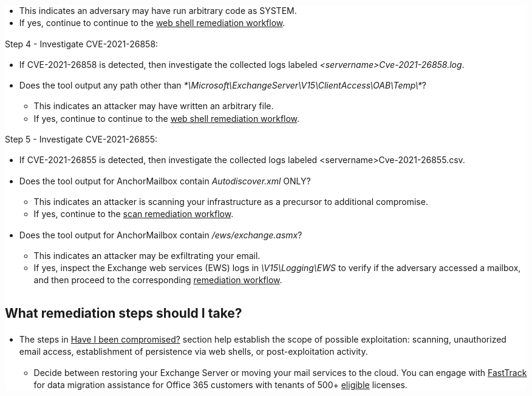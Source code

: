   - This indicates an adversary may have run arbitrary code as SYSTEM.
  - If yes, continue to continue to the [web shell remediation workflow](https://msrc-blog.microsoft.com/2021/03/16/guidance-for-responders-investigating-and-remediating-on-premises-exchange-server-vulnerabilities/#What_remediation_steps_should_I_take).





Step 4 - Investigate CVE-2021-26858:





- If CVE-2021-26858 is detected, then investigate the collected logs labeled _&lt;servername>Cve-2021-26858.log_.

- Does the tool output any path other than _\*\\Microsoft\\ExchangeServer\\V15\\ClientAccess\\OAB\\Temp\\\*_?

  - This indicates an attacker may have written an arbitrary file.
  - If yes, continue to continue to the [web shell remediation workf](#What_remediation_steps_should_I_take)[low](https://msrc-blog.microsoft.com/wp-admin/post.php?post=13000&action=edit#What_remediation_steps_should_I_take).





Step 5 - Investigate CVE-2021-26855:





- If CVE-2021-26855 is detected, then investigate the collected logs labeled &lt;servername>Cve-2021-26855.csv.

- Does the tool output for AnchorMailbox contain _Autodiscover.xml_ ONLY?

  - This indicates an attacker is scanning your infrastructure as a precursor to additional compromise.
  - If yes, continue to the [scan remediation workflow](#What_remediation_steps_should_I_take).

- Does the tool output for AnchorMailbox contain _/ews/exchange.asmx_?

  - This indicates an attacker may be exfiltrating your email.
  - If yes, inspect the Exchange web services (EWS) logs in _\\V15\\Logging\\EWS_ to verify if the adversary accessed a mailbox, and then proceed to the corresponding [remediation workflow](https://msrc-blog.microsoft.com/wp-admin/post.php?post=13000&action=edit#What_remediation_steps_should_I_take).





## What remediation steps should I take?





- The steps in [Have I been compromised?](#Have_I_been_compromised) section help establish the scope of possible exploitation: scanning, unauthorized email access, establishment of persistence via web shells, or post-exploitation activity.

  - Decide between restoring your Exchange Server or moving your mail services to the cloud. You can engage with [FastTrack](https://www.microsoft.com/fasttrack/fasttrack-data-migration) for data migration assistance for Office 365 customers with tenants of 500+ [eligible](https://docs.microsoft.com/fasttrack/eligibility) licenses.
